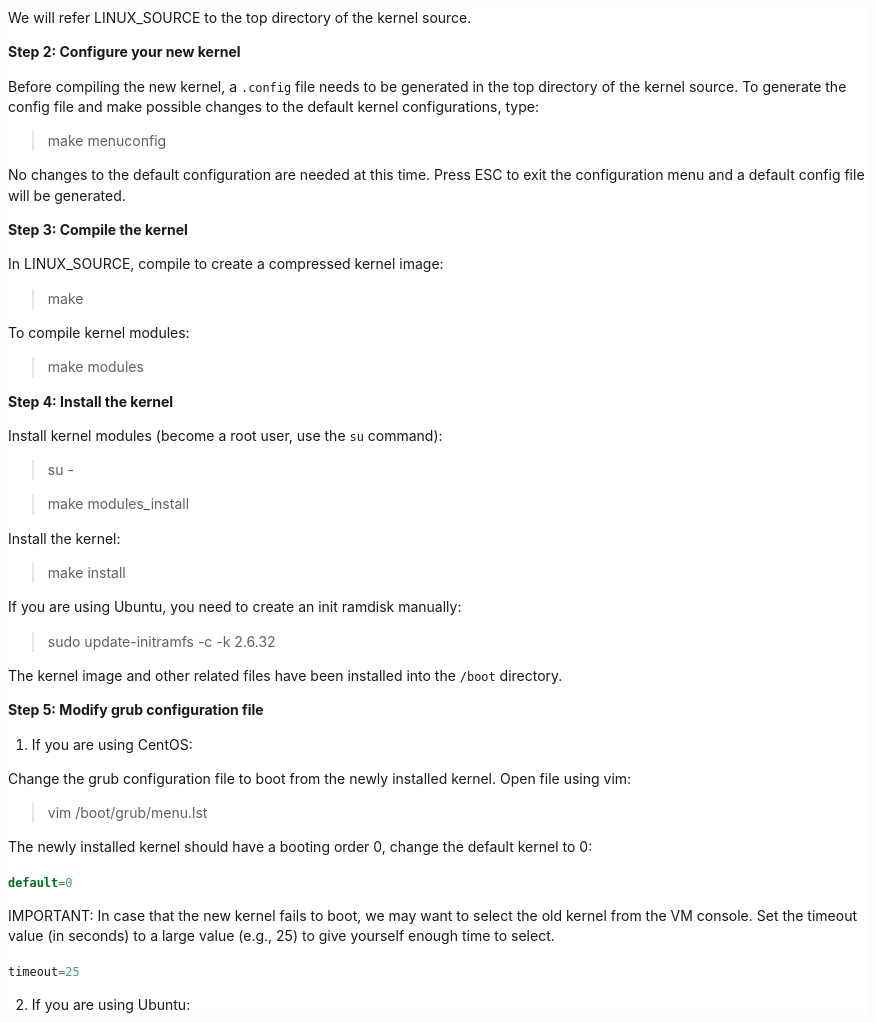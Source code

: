 We will refer LINUX_SOURCE to the top directory of the kernel source.

**Step 2: Configure your new kernel**

Before compiling the new kernel, a `.config` file needs to be generated in the top directory of the kernel source. To generate the config file and make possible changes to the default kernel configurations, type:

> make menuconfig

No changes to the default configuration are needed at this time. Press ESC to exit the configuration menu and a default config file will be generated.

**Step 3: Compile the kernel**

In LINUX_SOURCE, compile to create a compressed kernel image:

> make

To compile kernel modules:

> make modules

**Step 4: Install the kernel**

Install kernel modules (become a root user, use the `su` command):

> su -

> make modules_install

Install the kernel:

> make install

If you are using Ubuntu, you need to create an init ramdisk manually:

> sudo update-initramfs -c -k 2.6.32

The kernel image and other related files have been installed into the `/boot` directory.

**Step 5: Modify grub configuration file**

1. If you are using CentOS:

  Change the grub configuration file to boot from the newly installed kernel. Open file using vim:

  > vim /boot/grub/menu.lst

  The newly installed kernel should have a booting order 0, change the default kernel to 0:

  ```C
  default=0
  ```

  IMPORTANT: In case that the new kernel fails to boot, we may want to select the old kernel from the VM console. Set the timeout value (in seconds) to a large value (e.g., 25) to give yourself enough time to select.

  ```C
  timeout=25
  ```

2. If you are using Ubuntu:
